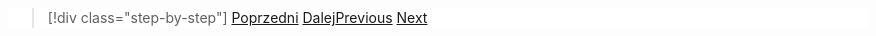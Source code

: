 >[!div class="step-by-step"]
><span data-ttu-id="b7ea0-381">[Poprzedni](azure-security.md) 
> [Dalej](feature-flags.md)</span><span class="sxs-lookup"><span data-stu-id="b7ea0-381">[Previous](azure-security.md)
[Next](feature-flags.md)</span></span>
